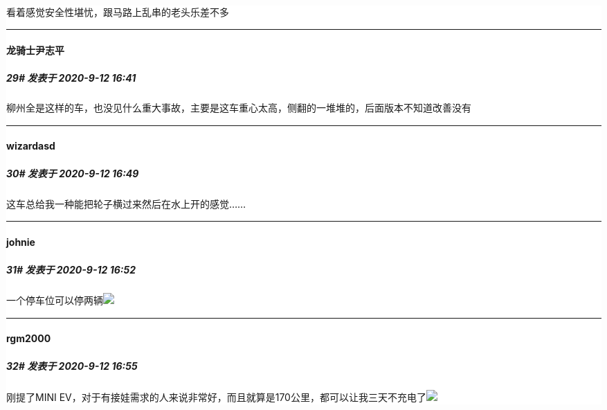 


看着感觉安全性堪忧，跟马路上乱串的老头乐差不多







*****

####  龙骑士尹志平  
##### 29#       发表于 2020-9-12 16:41




柳州全是这样的车，也没见什么重大事故，主要是这车重心太高，侧翻的一堆堆的，后面版本不知道改善没有







*****

####  wizardasd  
##### 30#       发表于 2020-9-12 16:49




这车总给我一种能把轮子横过来然后在水上开的感觉……







*****

####  johnie  
##### 31#       发表于 2020-9-12 16:52




一个停车位可以停两辆<img src="https://static.saraba1st.com/image/smiley/face2017/067.png" referrerpolicy="no-referrer">







*****

####  rgm2000  
##### 32#       发表于 2020-9-12 16:55




刚提了MINI EV，对于有接娃需求的人来说非常好，而且就算是170公里，都可以让我三天不充电了<img src="https://static.saraba1st.com/image/smiley/face2017/040.png" referrerpolicy="no-referrer">

